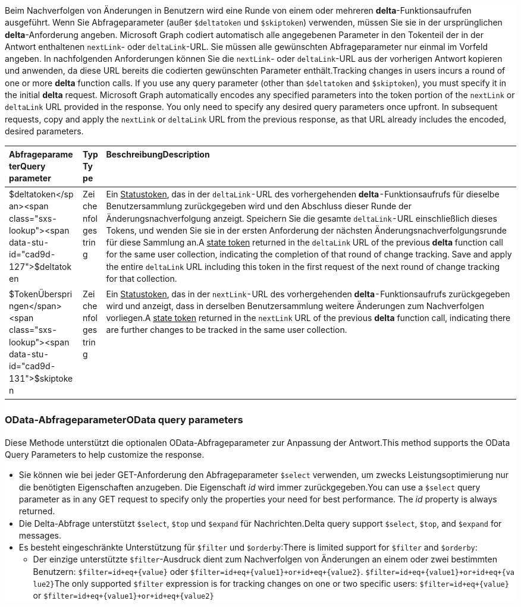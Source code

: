 <span data-ttu-id="cad9d-p103">Beim Nachverfolgen von Änderungen in Benutzern wird eine Runde von einem oder mehreren **delta**-Funktionsaufrufen ausgeführt. Wenn Sie Abfrageparameter (außer `$deltatoken` und `$skiptoken`) verwenden, müssen Sie sie in der ursprünglichen **delta**-Anforderung angeben. Microsoft Graph codiert automatisch alle angegebenen Parameter in den Tokenteil der in der Antwort enthaltenen `nextLink`- oder `deltaLink`-URL. Sie müssen alle gewünschten Abfrageparameter nur einmal im Vorfeld angeben. In nachfolgenden Anforderungen können Sie die `nextLink`- oder `deltaLink`-URL aus der vorherigen Antwort kopieren und anwenden, da diese URL bereits die codierten gewünschten Parameter enthält.</span><span class="sxs-lookup"><span data-stu-id="cad9d-p103">Tracking changes in users incurs a round of one or more **delta** function calls. If you use any query parameter (other than `$deltatoken` and `$skiptoken`), you must specify it in the initial **delta** request. Microsoft Graph automatically encodes any specified parameters into the token portion of the `nextLink` or `deltaLink` URL provided in the response. You only need to specify any desired query parameters once upfront. In subsequent requests, copy and apply the `nextLink` or `deltaLink` URL from the previous response, as that URL already includes the encoded, desired parameters.</span></span>

| <span data-ttu-id="cad9d-124">Abfrageparameter</span><span class="sxs-lookup"><span data-stu-id="cad9d-124">Query parameter</span></span>      | <span data-ttu-id="cad9d-125">Typ</span><span class="sxs-lookup"><span data-stu-id="cad9d-125">Type</span></span>   |<span data-ttu-id="cad9d-126">Beschreibung</span><span class="sxs-lookup"><span data-stu-id="cad9d-126">Description</span></span>|
|:---------------|:--------|:----------|
| <span data-ttu-id="cad9d-127">$deltatoken</span><span class="sxs-lookup"><span data-stu-id="cad9d-127">$deltatoken</span></span> | <span data-ttu-id="cad9d-128">Zeichenfolge</span><span class="sxs-lookup"><span data-stu-id="cad9d-128">string</span></span> | <span data-ttu-id="cad9d-p104">Ein [Statustoken](../../../concepts/delta_query_overview.md), das in der `deltaLink`-URL des vorhergehenden **delta**-Funktionsaufrufs für dieselbe Benutzersammlung zurückgegeben wird und den Abschluss dieser Runde der Änderungsnachverfolgung anzeigt. Speichern Sie die gesamte `deltaLink`-URL einschließlich dieses Tokens, und wenden Sie sie in der ersten Anforderung der nächsten Änderungsnachverfolgungsrunde für diese Sammlung an.</span><span class="sxs-lookup"><span data-stu-id="cad9d-p104">A [state token](../../../concepts/delta_query_overview.md) returned in the `deltaLink` URL of the previous **delta** function call for the same user collection, indicating the completion of that round of change tracking. Save and apply the entire `deltaLink` URL including this token in the first request of the next round of change tracking for that collection.</span></span>|
| <span data-ttu-id="cad9d-131">$TokenÜberspringen</span><span class="sxs-lookup"><span data-stu-id="cad9d-131">$skiptoken</span></span> | <span data-ttu-id="cad9d-132">Zeichenfolge</span><span class="sxs-lookup"><span data-stu-id="cad9d-132">string</span></span> | <span data-ttu-id="cad9d-133">Ein [Statustoken](../../../concepts/delta_query_overview.md), das in der `nextLink`-URL des vorhergehenden **delta**-Funktionsaufrufs zurückgegeben wird und anzeigt, dass in derselben Benutzersammlung weitere Änderungen zum Nachverfolgen vorliegen.</span><span class="sxs-lookup"><span data-stu-id="cad9d-133">A [state token](../../../concepts/delta_query_overview.md) returned in the `nextLink` URL of the previous **delta** function call, indicating there are further changes to be tracked in the same user collection.</span></span> |

### <a name="odata-query-parameters"></a><span data-ttu-id="cad9d-134">OData-Abfrageparameter</span><span class="sxs-lookup"><span data-stu-id="cad9d-134">OData query parameters</span></span>

<span data-ttu-id="cad9d-135">Diese Methode unterstützt die optionalen OData-Abfrageparameter zur Anpassung der Antwort.</span><span class="sxs-lookup"><span data-stu-id="cad9d-135">This method supports the OData Query Parameters to help customize the response.</span></span>

- <span data-ttu-id="cad9d-p105">Sie können wie bei jeder GET-Anforderung den Abfrageparameter `$select` verwenden, um zwecks Leistungsoptimierung nur die benötigten Eigenschaften anzugeben. Die Eigenschaft _id_ wird immer zurückgegeben.</span><span class="sxs-lookup"><span data-stu-id="cad9d-p105">You can use a `$select` query parameter as in any GET request to specify only the properties your need for best performance. The _id_ property is always returned.</span></span> 
- <span data-ttu-id="cad9d-138">Die Delta-Abfrage unterstützt `$select`, `$top` und `$expand` für Nachrichten.</span><span class="sxs-lookup"><span data-stu-id="cad9d-138">Delta query support `$select`, `$top`, and `$expand` for messages.</span></span> 
- <span data-ttu-id="cad9d-139">Es besteht eingeschränkte Unterstützung für `$filter` und `$orderby`:</span><span class="sxs-lookup"><span data-stu-id="cad9d-139">There is limited support for `$filter` and `$orderby`:</span></span>
  * <span data-ttu-id="cad9d-140">Der einzige unterstützte `$filter`-Ausdruck dient zum Nachverfolgen von Änderungen an einem oder zwei bestimmten Benutzern: `$filter=id+eq+{value}` oder `$filter=id+eq+{value1}+or+id+eq+{value2}`. `$filter=id+eq+{value1}+or+id+eq+{value2}`</span><span class="sxs-lookup"><span data-stu-id="cad9d-140">The only supported `$filter` expression is for tracking changes on one or two specific users:  `$filter=id+eq+{value}` or `$filter=id+eq+{value1}+or+id+eq+{value2}`</span></span> 